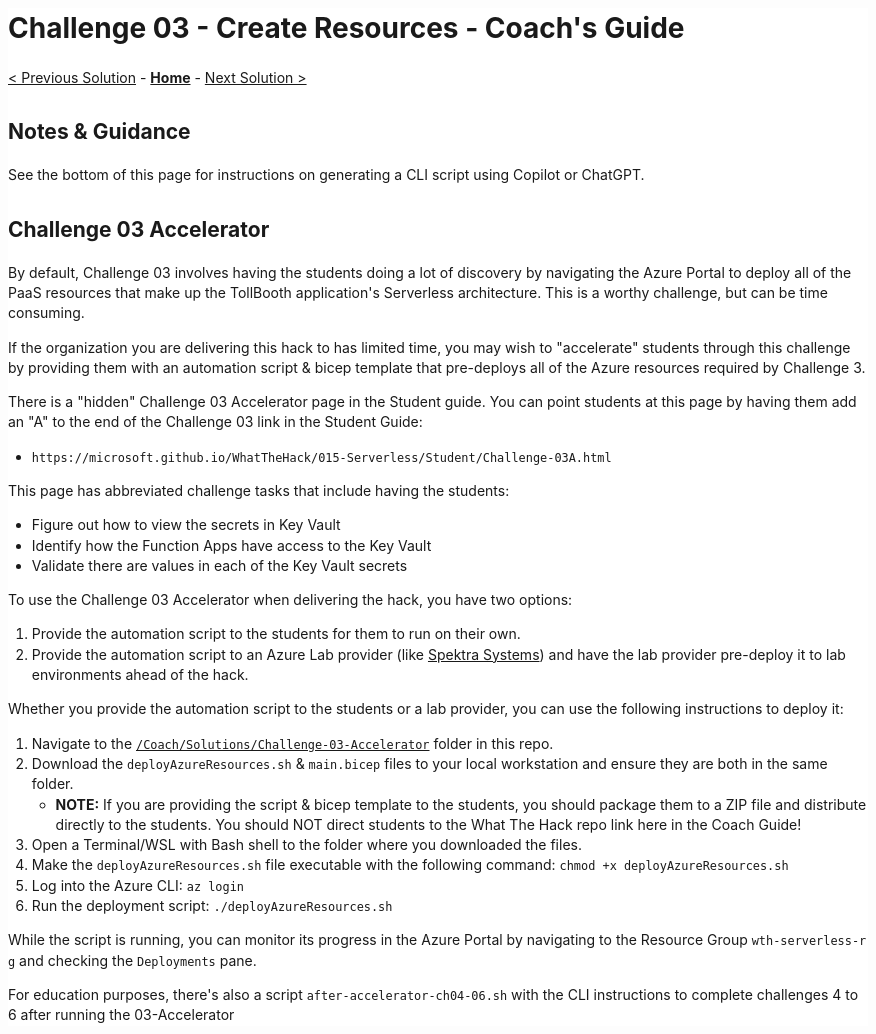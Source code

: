 # Challenge 03 - Create Resources - Coach's Guide 

[< Previous Solution](./Solution-02.md) - **[Home](./README.md)** - [Next Solution >](./Solution-04.md)

## Notes & Guidance

See the bottom of this page for instructions on generating a CLI script using Copilot or ChatGPT.

## Challenge 03 Accelerator

By default, Challenge 03 involves having the students doing a lot of discovery by navigating the Azure Portal to deploy all of the PaaS resources that make up the TollBooth application's Serverless architecture.  This is a worthy challenge, but can be time consuming.

If the organization you are delivering this hack to has limited time, you may wish to "accelerate" students through this challenge by providing them with an automation script & bicep template that pre-deploys all of the Azure resources required by Challenge 3.

There is a "hidden" Challenge 03 Accelerator page in the Student guide. You can point students at this page by having them add an "A" to the end of the Challenge 03 link in the Student Guide:
- `https://microsoft.github.io/WhatTheHack/015-Serverless/Student/Challenge-03A.html`

This page has abbreviated challenge tasks that include having the students:
- Figure out how to view the secrets in Key Vault
- Identify how the Function Apps have access to the Key Vault
- Validate there are values in each of the Key Vault secrets

To use the Challenge 03 Accelerator when delivering the hack, you have two options:
1. Provide the automation script to the students for them to run on their own.
2. Provide the automation script to an Azure Lab provider (like [Spektra Systems](https://spektrasystems.com/)) and have the lab provider pre-deploy it to lab environments ahead of the hack.

Whether you provide the automation script to the students or a lab provider, you can use the following instructions to deploy it:

1. Navigate to the [`/Coach/Solutions/Challenge-03-Accelerator`](Solutions/Challenge-03-Accelerator) folder in this repo.
2. Download the `deployAzureResources.sh` & `main.bicep` files to your local workstation and ensure they are both in the same folder.
    - **NOTE:** If you are providing the script & bicep template to the students, you should package them to a ZIP file and distribute directly to the students.  You should NOT direct students to the What The Hack repo link here in the Coach Guide!
4. Open a Terminal/WSL with Bash shell to the folder where you downloaded the files.
5. Make the `deployAzureResources.sh` file executable with the following command: `chmod +x deployAzureResources.sh`
6. Log into the Azure CLI: `az login`
7. Run the deployment script: `./deployAzureResources.sh`

While the script is running, you can monitor its progress in the Azure Portal by navigating to the Resource Group `wth-serverless-rg` and checking the `Deployments` pane.

For education purposes, there's also a script `after-accelerator-ch04-06.sh` with the CLI instructions to complete challenges 4 to 6 after running the 03-Accelerator
